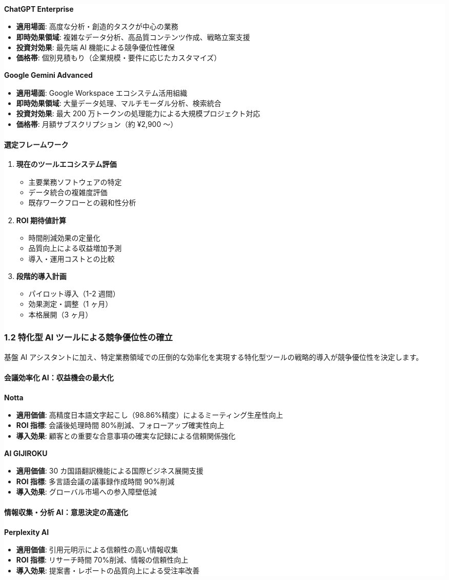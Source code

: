 **ChatGPT Enterprise**

- **適用場面**: 高度な分析・創造的タスクが中心の業務
- **即時効果領域**: 複雑なデータ分析、高品質コンテンツ作成、戦略立案支援
- **投資対効果**: 最先端 AI 機能による競争優位性確保
- **価格帯**: 個別見積もり（企業規模・要件に応じたカスタマイズ）

**Google Gemini Advanced**

- **適用場面**: Google Workspace エコシステム活用組織
- **即時効果領域**: 大量データ処理、マルチモーダル分析、検索統合
- **投資対効果**: 最大 200 万トークンの処理能力による大規模プロジェクト対応
- **価格帯**: 月額サブスクリプション（約 ¥2,900 ～）

#### 選定フレームワーク

1. **現在のツールエコシステム評価**

   - 主要業務ソフトウェアの特定
   - データ統合の複雑度評価
   - 既存ワークフローとの親和性分析

2. **ROI 期待値計算**

   - 時間削減効果の定量化
   - 品質向上による収益増加予測
   - 導入・運用コストとの比較

3. **段階的導入計画**
   - パイロット導入（1-2 週間）
   - 効果測定・調整（1 ヶ月）
   - 本格展開（3 ヶ月）

### 1.2 特化型 AI ツールによる競争優位性の確立

基盤 AI アシスタントに加え、特定業務領域での圧倒的な効率化を実現する特化型ツールの戦略的導入が競争優位性を決定します。

#### 会議効率化 AI：収益機会の最大化

**Notta**

- **適用価値**: 高精度日本語文字起こし（98.86%精度）によるミーティング生産性向上
- **ROI 指標**: 会議後処理時間 80%削減、フォローアップ確実性向上
- **導入効果**: 顧客との重要な合意事項の確実な記録による信頼関係強化

**AI GIJIROKU**

- **適用価値**: 30 カ国語翻訳機能による国際ビジネス展開支援
- **ROI 指標**: 多言語会議の議事録作成時間 90%削減
- **導入効果**: グローバル市場への参入障壁低減

#### 情報収集・分析 AI：意思決定の高速化

**Perplexity AI**

- **適用価値**: 引用元明示による信頼性の高い情報収集
- **ROI 指標**: リサーチ時間 70%削減、情報の信頼性向上
- **導入効果**: 提案書・レポートの品質向上による受注率改善
